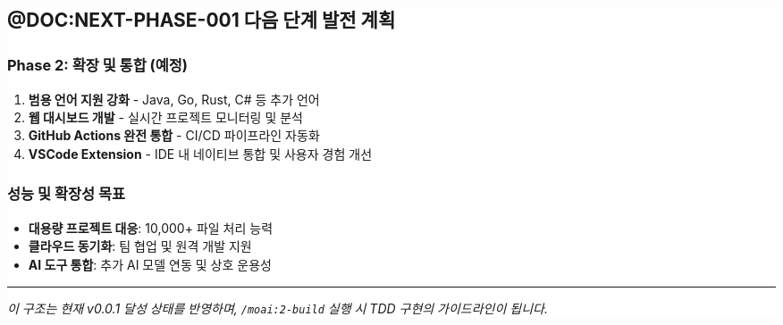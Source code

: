 ## @DOC:NEXT-PHASE-001 다음 단계 발전 계획

### Phase 2: 확장 및 통합 (예정)
1. **범용 언어 지원 강화** - Java, Go, Rust, C# 등 추가 언어
2. **웹 대시보드 개발** - 실시간 프로젝트 모니터링 및 분석
3. **GitHub Actions 완전 통합** - CI/CD 파이프라인 자동화
4. **VSCode Extension** - IDE 내 네이티브 통합 및 사용자 경험 개선

### 성능 및 확장성 목표
- **대용량 프로젝트 대응**: 10,000+ 파일 처리 능력
- **클라우드 동기화**: 팀 협업 및 원격 개발 지원
- **AI 도구 통합**: 추가 AI 모델 연동 및 상호 운용성

---

_이 구조는 현재 v0.0.1 달성 상태를 반영하며, `/moai:2-build` 실행 시 TDD 구현의 가이드라인이 됩니다._